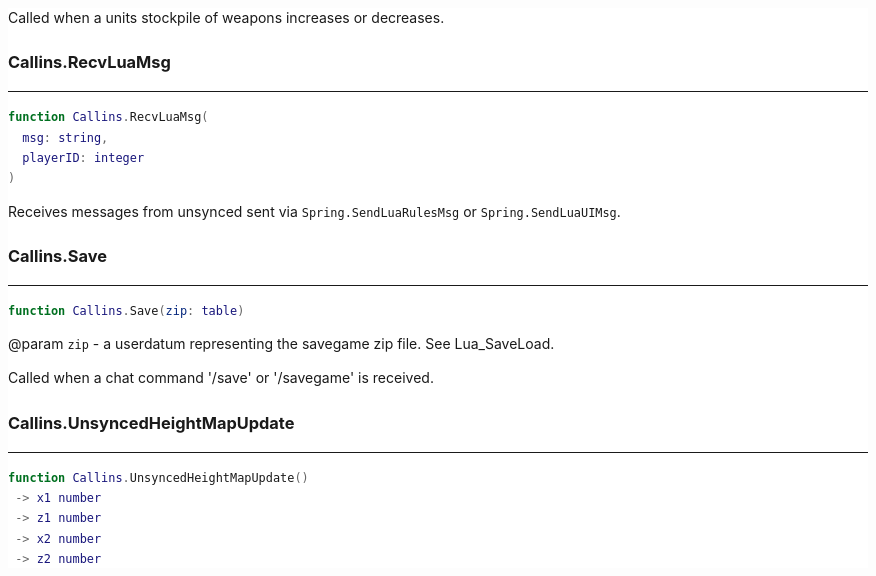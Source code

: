 



Called when a units stockpile of weapons increases or decreases.








### Callins.RecvLuaMsg
---
```lua
function Callins.RecvLuaMsg(
  msg: string,
  playerID: integer
)
```





Receives messages from unsynced sent via `Spring.SendLuaRulesMsg` or `Spring.SendLuaUIMsg`.








### Callins.Save
---
```lua
function Callins.Save(zip: table)
```
@param `zip` - a userdatum representing the savegame zip file. See Lua_SaveLoad.






Called when a chat command '/save' or '/savegame' is received.








### Callins.UnsyncedHeightMapUpdate
---
```lua
function Callins.UnsyncedHeightMapUpdate()
 -> x1 number
 -> z1 number
 -> x2 number
 -> z2 number

```

